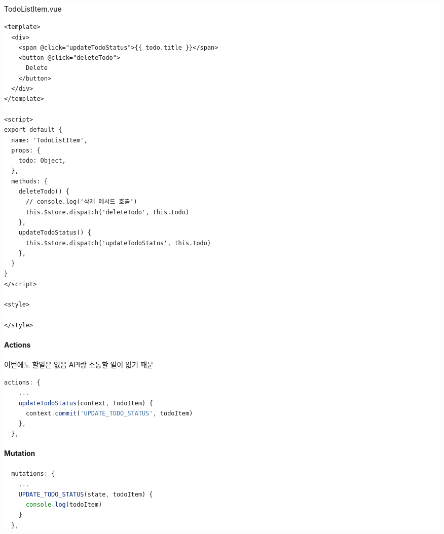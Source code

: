 TodoListItem.vue

```vue
<template>
  <div>
    <span @click="updateTodoStatus">{{ todo.title }}</span>
    <button @click="deleteTodo">
      Delete  
    </button>  
  </div>
</template>

<script>
export default {
  name: 'TodoListItem',
  props: {
    todo: Object,
  },
  methods: {
    deleteTodo() {
      // console.log('삭제 메서드 호출')
      this.$store.dispatch('deleteTodo', this.todo)
    },
    updateTodoStatus() {
      this.$store.dispatch('updateTodoStatus', this.todo)
    },
  }
}
</script>

<style>

</style>
```

#### Actions

이번에도 할일은 없음 API랑 소통할 일이 없기 때문

```javascript
actions: {
	...
    updateTodoStatus(context, todoItem) {
      context.commit('UPDATE_TODO_STATUS', todoItem)
    },
  },
```

#### Mutation

```javascript
  mutations: {
	...
    UPDATE_TODO_STATUS(state, todoItem) {
      console.log(todoItem)
    }
  },
```
